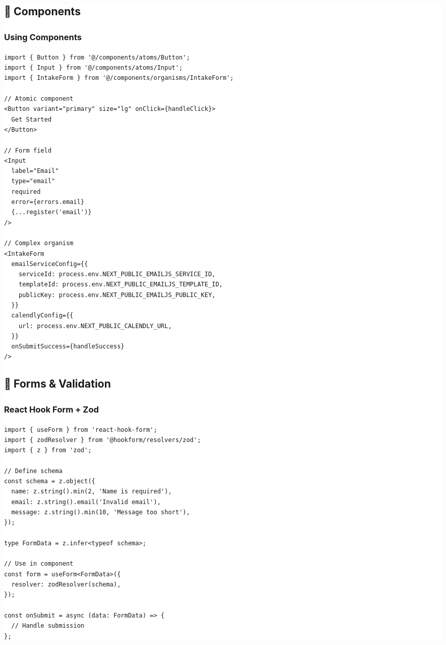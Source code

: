 ## 🧩 Components

### Using Components

```tsx
import { Button } from '@/components/atoms/Button';
import { Input } from '@/components/atoms/Input';
import { IntakeForm } from '@/components/organisms/IntakeForm';

// Atomic component
<Button variant="primary" size="lg" onClick={handleClick}>
  Get Started
</Button>

// Form field
<Input
  label="Email"
  type="email"
  required
  error={errors.email}
  {...register('email')}
/>

// Complex organism
<IntakeForm
  emailServiceConfig={{
    serviceId: process.env.NEXT_PUBLIC_EMAILJS_SERVICE_ID,
    templateId: process.env.NEXT_PUBLIC_EMAILJS_TEMPLATE_ID,
    publicKey: process.env.NEXT_PUBLIC_EMAILJS_PUBLIC_KEY,
  }}
  calendlyConfig={{
    url: process.env.NEXT_PUBLIC_CALENDLY_URL,
  }}
  onSubmitSuccess={handleSuccess}
/>
```

## 📝 Forms & Validation

### React Hook Form + Zod

```tsx
import { useForm } from 'react-hook-form';
import { zodResolver } from '@hookform/resolvers/zod';
import { z } from 'zod';

// Define schema
const schema = z.object({
  name: z.string().min(2, 'Name is required'),
  email: z.string().email('Invalid email'),
  message: z.string().min(10, 'Message too short'),
});

type FormData = z.infer<typeof schema>;

// Use in component
const form = useForm<FormData>({
  resolver: zodResolver(schema),
});

const onSubmit = async (data: FormData) => {
  // Handle submission
};
```